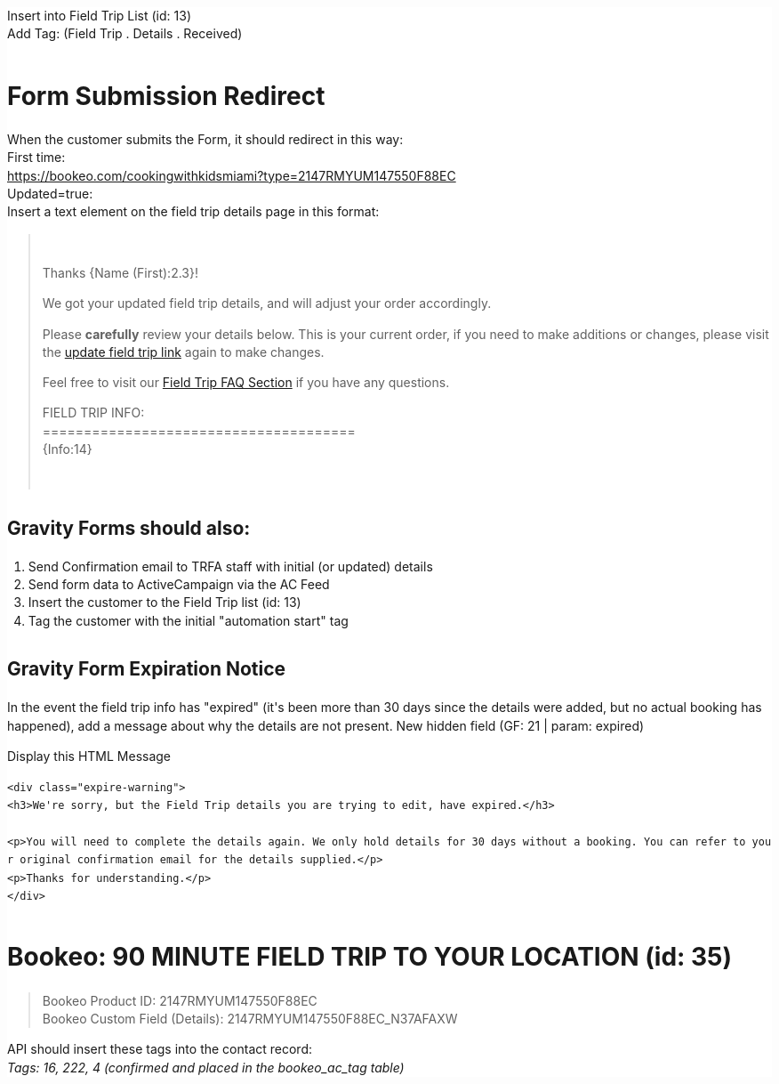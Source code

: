 
Insert into Field Trip List (id: 13)  
Add Tag: (Field Trip . Details . Received)  

# Form Submission **Redirect**
When the customer submits the Form, it should redirect in this way:  
First time:  
https://bookeo.com/cookingwithkidsmiami?type=2147RMYUM147550F88EC  
Updated=true:  
Insert a text element on the field trip details page in this format:  
><br/><p>Thanks {Name (First):2.3}!</p><p>We got your updated field trip details, and will adjust your order accordingly.</p><p>Please <strong>carefully</strong> review your details below. This is your current order, if you need to make additions or changes, please visit the <a href="https://therealfoodacademy.com/field-trips/?first={Name (First):2.3}&last={Name (Last):2.6}&email={Email:3}&phone={Phone:6}&position={Your Position:5}&school={Name of School or Organization:8}&address={Address (Street Address):9.1}&city={Address (City):9.3}&state={Address (State / Province):9.4}&zip={Address (ZIP / Postal Code):9.5}&participants={# of Participants:10}&ageRange={Age Range:11}&update=true">update field trip link</a> again to make changes.</p><p>Feel free to visit our <a href="https://therealfoodacademy.com/frequently-asked-questions/#field-trips">Field Trip FAQ Section</a> if you have any questions.</p><p>FIELD TRIP INFO:<br/>======================================<br/>{Info:14}</p><br/>  

## Gravity Forms should also:  
 1. Send Confirmation email to TRFA staff with initial (or updated) details  
 2. Send form data to ActiveCampaign via the AC Feed 
 3. Insert the customer to the Field Trip list (id: 13)
 4. Tag the customer with the initial "automation start" tag
  
## Gravity Form Expiration Notice
In the event the field trip info has "expired" (it's been more than 30 days since the details were added, but no actual booking has happened), add a message about why the details are not present. New hidden field (GF: 21 | param: expired)

Display this HTML Message
```
<div class="expire-warning">
<h3>We're sorry, but the Field Trip details you are trying to edit, have expired.</h3>

<p>You will need to complete the details again. We only hold details for 30 days without a booking. You can refer to your original confirmation email for the details supplied.</p>
<p>Thanks for understanding.</p>
</div>
```


# Bookeo: 90 MINUTE FIELD TRIP TO YOUR LOCATION (id: 35)  
>Bookeo Product ID: 2147RMYUM147550F88EC  
Bookeo Custom Field (Details): 2147RMYUM147550F88EC_N37AFAXW  

API should insert these tags into the contact record:  
_Tags: 16, 222, 4 (confirmed and placed in the bookeo_ac_tag table)_  
